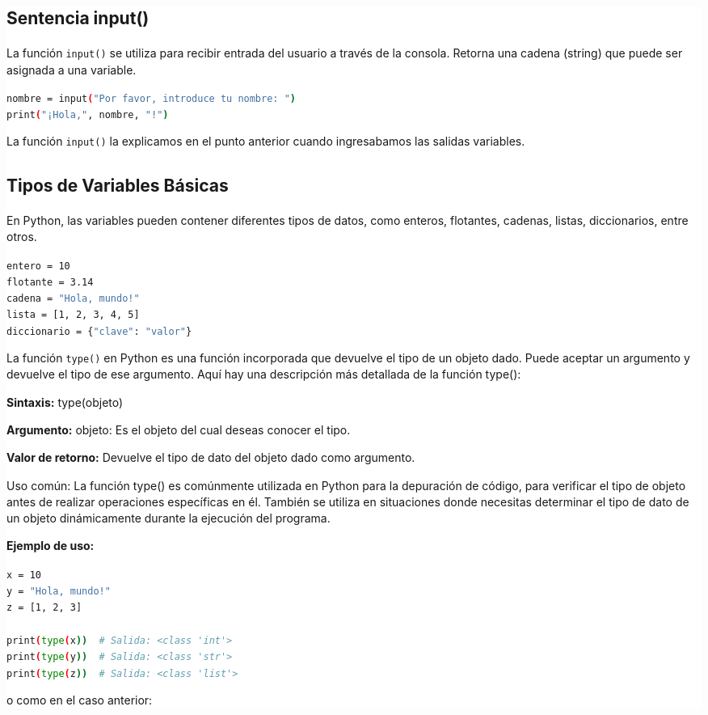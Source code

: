 ## Sentencia input()
La función `input()` se utiliza para recibir entrada del usuario a través de la consola. Retorna una cadena (string) que puede ser asignada a una variable.

```sh
nombre = input("Por favor, introduce tu nombre: ")
print("¡Hola,", nombre, "!")
```
La función `input()` la explicamos en el punto anterior cuando ingresabamos las salidas  variables. 

## Tipos de Variables Básicas
En Python, las variables pueden contener diferentes tipos de datos, como enteros, flotantes, cadenas, listas, diccionarios, entre otros.

```sh
entero = 10
flotante = 3.14
cadena = "Hola, mundo!"
lista = [1, 2, 3, 4, 5]
diccionario = {"clave": "valor"}
```

La función `type()` en Python es una función incorporada que devuelve el tipo de un objeto dado. Puede aceptar un argumento y devuelve el tipo de ese argumento. Aquí hay una descripción más detallada de la función type():

**Sintaxis:** 
type(objeto)

**Argumento:**
objeto: Es el objeto del cual deseas conocer el tipo.

**Valor de retorno:**
Devuelve el tipo de dato del objeto dado como argumento.

Uso común:
La función type() es comúnmente utilizada en Python para la depuración de código, para verificar el tipo de objeto antes de realizar operaciones específicas en él.
También se utiliza en situaciones donde necesitas determinar el tipo de dato de un objeto dinámicamente durante la ejecución del programa.

**Ejemplo de uso:**

```sh
x = 10
y = "Hola, mundo!"
z = [1, 2, 3]

print(type(x))  # Salida: <class 'int'>
print(type(y))  # Salida: <class 'str'>
print(type(z))  # Salida: <class 'list'>

```
o como en el caso anterior:
